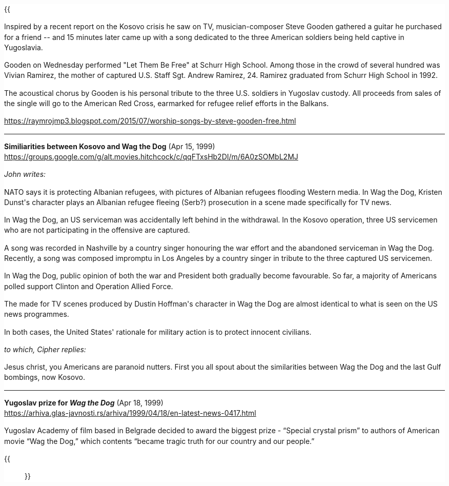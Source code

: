 {{<audio 
  src="steve_gooden__let_them_be_free.mp3" 
  caption="Let Them Be Free, by Steve Gooden">}}

Inspired by a recent report on the Kosovo crisis he saw on TV, musician-composer Steve Gooden gathered a guitar he purchased for a friend -- and 15 minutes later came up with a song dedicated to the three American soldiers being held captive in Yugoslavia. 

Gooden on Wednesday performed "Let Them Be Free" at Schurr High School. Among those in the crowd of several hundred was Vivian Ramirez, the mother of captured U.S. Staff Sgt. Andrew Ramirez, 24. Ramirez graduated from Schurr High School in 1992.

The acoustical chorus by Gooden is his personal tribute to the three U.S. soldiers in Yugoslav custody. All proceeds from sales of the single will go to the American Red Cross, earmarked for refugee relief efforts in the Balkans. 

https://raymrojmp3.blogspot.com/2015/07/worship-songs-by-steve-gooden-free.html


---

**Similiarities between Kosovo and Wag the Dog** (Apr 15, 1999)  
https://groups.google.com/g/alt.movies.hitchcock/c/qqFTxsHb2DI/m/6A0zSOMbL2MJ

*John writes:*

NATO says it is protecting Albanian refugees, with pictures of Albanian refugees flooding Western media. In Wag the Dog, Kristen Dunst's character plays an Albanian refugee fleeing (Serb?) prosecution in a scene made specifically for TV news.

In Wag the Dog, an US serviceman was accidentally left behind in the withdrawal. In the Kosovo operation, three US servicemen who are not participating in the offensive are captured.

A song was recorded in Nashville by a country singer honouring the war effort and the abandoned serviceman in Wag the Dog. Recently, a song was composed impromptu in Los Angeles by a country singer in tribute to the three captured US servicemen.

In Wag the Dog, public opinion of both the war and President both gradually become favourable. So far, a majority of Americans polled support Clinton and Operation Allied Force.

The made for TV scenes produced by Dustin Hoffman's character in Wag the Dog are almost identical to what is seen on the US news programmes.

In both cases, the United States' rationale for military action is to protect innocent civilians.

*to which, Cipher replies:*

Jesus christ, you Americans are paranoid nutters. First you all spout about the similarities between Wag the Dog and the last Gulf bombings, now Kosovo.

---

**Yugoslav prize for *Wag the Dog*** (Apr 18, 1999)  
https://arhiva.glas-javnosti.rs/arhiva/1999/04/18/en-latest-news-0417.html

Yugoslav Academy of film based in Belgrade decided to award the biggest prize - “Special crystal prism” to authors of American movie “Wag the Dog,” which contents “became tragic truth for our country and our people.”

{{<figure 
  src="vlade-divac.jpg" 
  link="https://www.gettyimages.com/detail/news-photo/yugoslav-basketball-player-vlade-divac-starting-center-for-news-photo/52031533"
  caption="Yugoslav basketball player Vlade Divac, starting center for the Sacramento Kings, spoke during a press conference at the Regeant Beverly Wilshire Hotel in Beverly Hills, California. The movie “Wag the Dog”, which tells the story of a fake war in Albania organized by a US presidential advisor and a Hollywood producer to draw attention away from the president’s sexual misdemeanors, has received the top award from the Belgrade-based Academy of Film Arts and Science. A letter sent to the film’s director Barry Levinson and actors Dustin Hoffman and Robert De Niro was read by Divac." >}}
